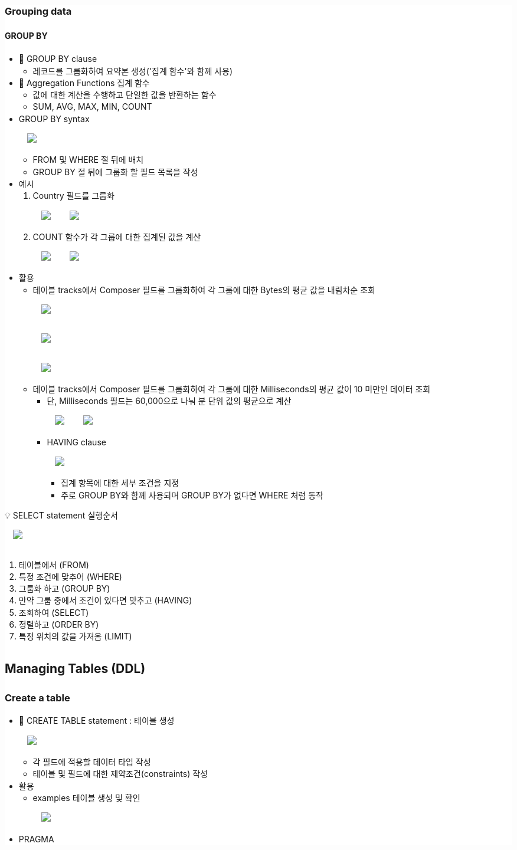 ### Grouping data

#### GROUP BY
- 📌 GROUP BY clause
  - 레코드를 그룹화하여 요약본 생성('집계 함수'와 함께 사용)
- 📌 Aggregation Functions 집계 함수
  - 값에 대한 계산을 수행하고 단일한 값을 반환하는 함수
  - SUM, AVG, MAX, MIN, COUNT
- GROUP BY syntax  
   <img src="images/group-by.png" width=500 style='margin:1rem'>
  - FROM 및 WHERE 절 뒤에 배치
  - GROUP BY 절 뒤에 그룹화 할 필드 목록을 작성
- 예시
  1. Country 필드를 그룹화  
      <img src="images/group-by02.png" width=300 style='margin:1rem'>
      <img src="images/group-by03.png" width=150 style='margin:1rem'>
  2. COUNT 함수가 각 그룹에 대한 집계된 값을 계산  
      <img src="images/group-by04.png" width=300 style='margin:1rem'>
      <img src="images/group-by05.png" width=150 style='margin:1rem'>
- 활용
  - 테이블 tracks에서 Composer 필드를 그룹화하여 각 그룹에 대한 Bytes의 평균 값을 내림차순 조회  
    <img src="images/group-by06.png" width=500 style='margin:1rem'>  
    <img src="images/group-by07.png" width=400 style='margin:1rem'>  
    <img src="images/group-by08.png" width=400 style='margin:1rem'>
  - 테이블 tracks에서 Composer 필드를 그룹화하여 각 그룹에 대한 Milliseconds의 평균 값이 10 미만인 데이터 조회
    - 단, Milliseconds 필드는 60,000으로 나눠 분 단위 값의 평균으로 계산  
      <img src="images/group-by09.png" width=500 style='margin:1rem'>
      <img src="images/group-by10.png" width=450 style='margin:1rem'>
    - HAVING clause  
        <img src="images/group-by11.png" width=500 style='margin:1rem'>
      - 집계 항목에 대한 세부 조건을 지정
      - 주로 GROUP BY와 함께 사용되며 GROUP BY가 없다면 WHERE 처럼 동작

💡 SELECT statement 실행순서    
<img src="images/group-by11.png" width=500 style='margin:1rem'>
  
1. 테이블에서 (FROM)
2. 특정 조건에 맞추어 (WHERE)
3. 그룹화 하고 (GROUP BY)
4. 만약 그룹 중에서 조건이 있다면 맞추고 (HAVING)
5. 조회하여 (SELECT)
6. 정렬하고 (ORDER BY)
7. 특정 위치의 값을 가져옴 (LIMIT)

## Managing Tables (DDL)
### Create a table
- 📌 CREATE TABLE statement : 테이블 생성  
    <img src="images/create.png" width=500 style='margin:1rem'>
  - 각 필드에 적용할 데이터 타입 작성
  - 테이블 및 필드에 대한 제약조건(constraints) 작성
- 활용
  - examples 테이블 생성 및 확인  
      <img src="images/create02.png" width=500 style='margin:1rem'>
- PRAGMA
